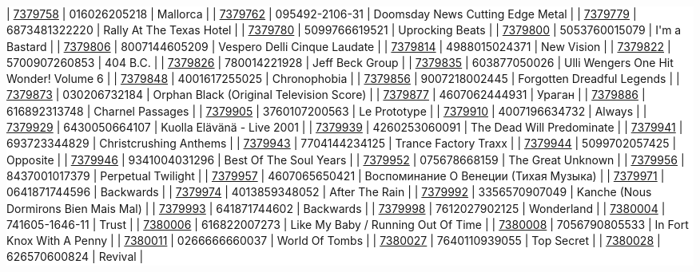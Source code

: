 | [7379758](https://www.discogs.com/release/7379758) | 016026205218 | Mallorca |
| [7379762](https://www.discogs.com/release/7379762) | 095492-2106-31 | Doomsday News Cutting Edge Metal |
| [7379779](https://www.discogs.com/release/7379779) | 6873481322220 | Rally At The Texas Hotel |
| [7379780](https://www.discogs.com/release/7379780) | 5099766619521 | Uprocking Beats |
| [7379800](https://www.discogs.com/release/7379800) | 5053760015079 | I'm a Bastard |
| [7379806](https://www.discogs.com/release/7379806) | 8007144605209 | Vespero Delli Cinque Laudate |
| [7379814](https://www.discogs.com/release/7379814) | 4988015024371 | New Vision |
| [7379822](https://www.discogs.com/release/7379822) | 5700907260853 | 404 B.C. |
| [7379826](https://www.discogs.com/release/7379826) | 780014221928 | Jeff Beck Group |
| [7379835](https://www.discogs.com/release/7379835) | 603877050026 | Ulli Wengers One Hit Wonder! Volume 6 |
| [7379848](https://www.discogs.com/release/7379848) | 4001617255025 | Chronophobia |
| [7379856](https://www.discogs.com/release/7379856) | 9007218002445 | Forgotten Dreadful Legends |
| [7379873](https://www.discogs.com/release/7379873) | 030206732184 | Orphan Black (Original Television Score) |
| [7379877](https://www.discogs.com/release/7379877) | 4607062444931 | Ураган |
| [7379886](https://www.discogs.com/release/7379886) | 616892313748 | Charnel Passages |
| [7379905](https://www.discogs.com/release/7379905) | 3760107200563 | Le Prototype |
| [7379910](https://www.discogs.com/release/7379910) | 4007196634732 | Always |
| [7379929](https://www.discogs.com/release/7379929) | 6430050664107 | Kuolla Elävänä - Live 2001 |
| [7379939](https://www.discogs.com/release/7379939) | 4260253060091 | The Dead Will Predominate |
| [7379941](https://www.discogs.com/release/7379941) | 693723344829 | Christcrushing Anthems |
| [7379943](https://www.discogs.com/release/7379943) | 7704144234125 | Trance Factory Traxx |
| [7379944](https://www.discogs.com/release/7379944) | 5099702057425 | Opposite |
| [7379946](https://www.discogs.com/release/7379946) | 9341004031296 | Best Of The Soul Years |
| [7379952](https://www.discogs.com/release/7379952) | 075678668159 | The Great Unknown |
| [7379956](https://www.discogs.com/release/7379956) | 8437001017379 | Perpetual Twilight |
| [7379957](https://www.discogs.com/release/7379957) | 4607065650421 | Воспоминание О Венеции (Тихая Музыка) |
| [7379971](https://www.discogs.com/release/7379971) | 0641871744596 | Backwards |
| [7379974](https://www.discogs.com/release/7379974) | 4013859348052 | After The Rain |
| [7379992](https://www.discogs.com/release/7379992) | 3356570907049 | Kanche (Nous Dormirons Bien Mais Mal) |
| [7379993](https://www.discogs.com/release/7379993) | 641871744602 | Backwards |
| [7379998](https://www.discogs.com/release/7379998) | 7612027902125 | Wonderland |
| [7380004](https://www.discogs.com/release/7380004) | 741605-1646-11 | Trust |
| [7380006](https://www.discogs.com/release/7380006) | 616822007273 | Like My Baby / Running Out Of Time |
| [7380008](https://www.discogs.com/release/7380008) | 7056790805533 | In Fort Knox With A Penny |
| [7380011](https://www.discogs.com/release/7380011) | 0266666660037 | World Of Tombs |
| [7380027](https://www.discogs.com/release/7380027) | 7640110939055 | Top Secret |
| [7380028](https://www.discogs.com/release/7380028) | 626570600824 | Revival |